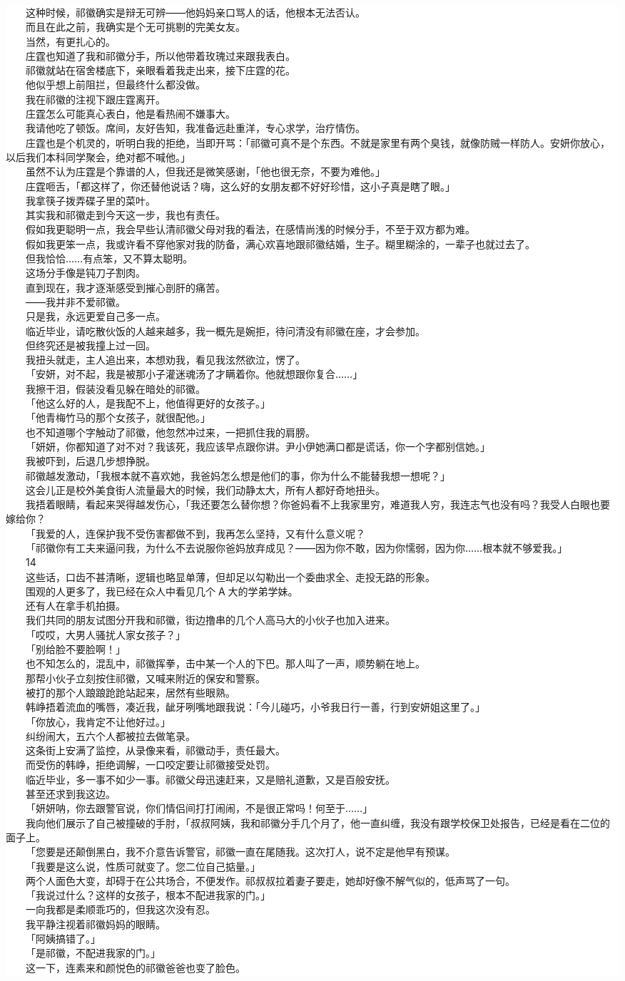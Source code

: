 &emsp;&emsp;这种时候，祁徽确实是辩无可辨——他妈妈亲口骂人的话，他根本无法否认。  
&emsp;&emsp;而且在此之前，我确实是个无可挑剔的完美女友。  
&emsp;&emsp;当然，有更扎心的。  
&emsp;&emsp;庄霆也知道了我和祁徽分手，所以他带着玫瑰过来跟我表白。  
&emsp;&emsp;祁徽就站在宿舍楼底下，亲眼看着我走出来，接下庄霆的花。  
&emsp;&emsp;他似乎想上前阻拦，但最终什么都没做。  
&emsp;&emsp;我在祁徽的注视下跟庄霆离开。  
&emsp;&emsp;庄霆怎么可能真心表白，他是看热闹不嫌事大。  
&emsp;&emsp;我请他吃了顿饭。席间，友好告知，我准备远赴重洋，专心求学，治疗情伤。  
&emsp;&emsp;庄霆也是个机灵的，听明白我的拒绝，当即开骂：「祁徽可真不是个东西。不就是家里有两个臭钱，就像防贼一样防人。安妍你放心，以后我们本科同学聚会，绝对都不喊他。」  
&emsp;&emsp;虽然不认为庄霆是个靠谱的人，但我还是微笑感谢，「他也很无奈，不要为难他。」  
&emsp;&emsp;庄霆咂舌，「都这样了，你还替他说话？嗨，这么好的女朋友都不好好珍惜，这小子真是瞎了眼。」  
&emsp;&emsp;我拿筷子拨弄碟子里的菜叶。  
&emsp;&emsp;其实我和祁徽走到今天这一步，我也有责任。  
&emsp;&emsp;假如我更聪明一点，我会早些认清祁徽父母对我的看法，在感情尚浅的时候分手，不至于双方都为难。  
&emsp;&emsp;假如我更笨一点，我或许看不穿他家对我的防备，满心欢喜地跟祁徽结婚，生子。糊里糊涂的，一辈子也就过去了。  
&emsp;&emsp;但我恰恰……有点笨，又不算太聪明。  
&emsp;&emsp;这场分手像是钝刀子割肉。  
&emsp;&emsp;直到现在，我才逐渐感受到摧心剖肝的痛苦。  
&emsp;&emsp;——我并非不爱祁徽。  
&emsp;&emsp;只是我，永远更爱自己多一点。  
&emsp;&emsp;临近毕业，请吃散伙饭的人越来越多，我一概先是婉拒，待问清没有祁徽在座，才会参加。  
&emsp;&emsp;但终究还是被我撞上过一回。  
&emsp;&emsp;我扭头就走，主人追出来，本想劝我，看见我泫然欲泣，愣了。  
&emsp;&emsp;「安妍，对不起，我是被那小子灌迷魂汤了才瞒着你。他就想跟你复合……」  
&emsp;&emsp;我擦干泪，假装没看见躲在暗处的祁徽。  
&emsp;&emsp;「他这么好的人，是我配不上，他值得更好的女孩子。」  
&emsp;&emsp;「他青梅竹马的那个女孩子，就很配他。」  
&emsp;&emsp;也不知道哪个字触动了祁徽，他忽然冲过来，一把抓住我的肩膀。  
&emsp;&emsp;「妍妍，你都知道了对不对？我该死，我应该早点跟你讲。尹小伊她满口都是谎话，你一个字都别信她。」  
&emsp;&emsp;我被吓到，后退几步想挣脱。  
&emsp;&emsp;祁徽越发激动，「我根本就不喜欢她，我爸妈怎么想是他们的事，你为什么不能替我想一想呢？」  
&emsp;&emsp;这会儿正是校外美食街人流量最大的时候，我们动静太大，所有人都好奇地扭头。  
&emsp;&emsp;我捂着眼睛，看起来哭得越发伤心，「我还要怎么替你想？你爸妈看不上我家里穷，难道我人穷，我连志气也没有吗？我受人白眼也要嫁给你？  
&emsp;&emsp;「我爱的人，连保护我不受伤害都做不到，我再怎么坚持，又有什么意义呢？  
&emsp;&emsp;「祁徽你有工夫来逼问我，为什么不去说服你爸妈放弃成见？——因为你不敢，因为你懦弱，因为你……根本就不够爱我。」  
&emsp;&emsp;14  
&emsp;&emsp;这些话，口齿不甚清晰，逻辑也略显单薄，但却足以勾勒出一个委曲求全、走投无路的形象。  
&emsp;&emsp;围观的人更多了，我已经在众人中看见几个 A 大的学弟学妹。  
&emsp;&emsp;还有人在拿手机拍摄。  
&emsp;&emsp;我们共同的朋友试图分开我和祁徽，街边撸串的几个人高马大的小伙子也加入进来。  
&emsp;&emsp;「哎哎，大男人骚扰人家女孩子？」  
&emsp;&emsp;「别给脸不要脸啊！」  
&emsp;&emsp;也不知怎么的，混乱中，祁徽挥拳，击中某一个人的下巴。那人叫了一声，顺势躺在地上。  
&emsp;&emsp;那帮小伙子立刻按住祁徽，又喊来附近的保安和警察。  
&emsp;&emsp;被打的那个人踉踉跄跄站起来，居然有些眼熟。  
&emsp;&emsp;韩峥捂着流血的嘴唇，凑近我，龇牙咧嘴地跟我说：「今儿碰巧，小爷我日行一善，行到安妍姐这里了。」  
&emsp;&emsp;「你放心，我肯定不让他好过。」  
&emsp;&emsp;纠纷闹大，五六个人都被拉去做笔录。  
&emsp;&emsp;这条街上安满了监控，从录像来看，祁徽动手，责任最大。  
&emsp;&emsp;而受伤的韩峥，拒绝调解，一口咬定要让祁徽接受处罚。  
&emsp;&emsp;临近毕业，多一事不如少一事。祁徽父母迅速赶来，又是赔礼道歉，又是百般安抚。  
&emsp;&emsp;甚至还求到我这边。  
&emsp;&emsp;「妍妍呐，你去跟警官说，你们情侣间打打闹闹，不是很正常吗！何至于……」  
&emsp;&emsp;我向他们展示了自己被撞破的手肘，「叔叔阿姨，我和祁徽分手几个月了，他一直纠缠，我没有跟学校保卫处报告，已经是看在二位的面子上。  
&emsp;&emsp;「您要是还颠倒黑白，我不介意告诉警官，祁徽一直在尾随我。这次打人，说不定是他早有预谋。  
&emsp;&emsp;「我要是这么说，性质可就变了。您二位自己掂量。」  
&emsp;&emsp;两个人面色大变，却碍于在公共场合，不便发作。祁叔叔拉着妻子要走，她却好像不解气似的，低声骂了一句。  
&emsp;&emsp;「我说过什么？这样的女孩子，根本不配进我家的门。」  
&emsp;&emsp;一向我都是柔顺乖巧的，但我这次没有忍。  
&emsp;&emsp;我平静注视着祁徽妈妈的眼睛。  
&emsp;&emsp;「阿姨搞错了。」  
&emsp;&emsp;「是祁徽，不配进我家的门。」  
&emsp;&emsp;这一下，连素来和颜悦色的祁徽爸爸也变了脸色。  